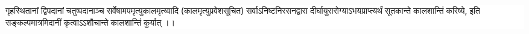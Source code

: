 गृहस्थितानां द्विपदानां चतुष्पदानाञ्च सर्वेषामपमृत्युकालमृत्य्वादि (कालमृत्युप्रवेशसूचित) सर्वाऽनिष्टनिरसनद्वारा दीर्घायुरारोग्याऽभयप्राप्त्यर्थं सूतकान्ते कालशान्तिं करिष्ये, इति सङ्कल्पमात्रमिदानीं कृत्वाऽऽशौचान्ते कालशान्तिं कुर्यात् ।।

[^४]: उदकदानान्ते - 'यमाय सोमं सुनुत, त्र्यम्बकं यजामहे' इति द्वाभ्यां प्रत्येकं प्रतिमास्वाज्याहुती जुहुयात् इति धर्मसिन्धौ ।।


[^१]: यदृच्छया प्रमादेन वा मरणे निर्णयसिन्धौ  " प्रमादादपि निश्शङ्कस्त्वकस्माद्विधिचोदितः । शृङ्गिदष्ट्रिनखिव्यालविषविद्युज्जलादिभिः ॥ चण्डालेरथवा चोरैनिहतो वाऽपि कुत्रचित् । तस्य दाहादिकं कार्यं यस्मान्न पतितस्तु सः " इत्युक्तत्वात् ॥ बुद्धिपूर्वमृतानां स्मृत्युक्तकृच्छ्राचरणपरः सरमौर्ध्वदेहिकं कार्यम् ॥ 
[^२]: " पञ्चम्यां पन्नगं हैमं स्वर्णैनेकेन कारयेत् । क्षीराऽऽज्यपात्रमध्यस्थं पूज्यविप्राय दापयेत् । प्रायश्चित्तमिदं प्रोक्तं नागदष्टस्य शम्भुना " इति धर्मसिन्धौ विशेषः प्रोक्तः ॥
[^३]: धर्मसिन्धौ - चान्द्रायणकृच्छत्रयं कृत्वा यवपिष्टेन प्रेतामनुलिप्य शूर्पोदकैरष्टोत्तरशतवारं संस्नाप्य भस्मगोमयमृत्पञ्चगव्याद्यैः स्नापयेत् इत्युक्तम् ॥